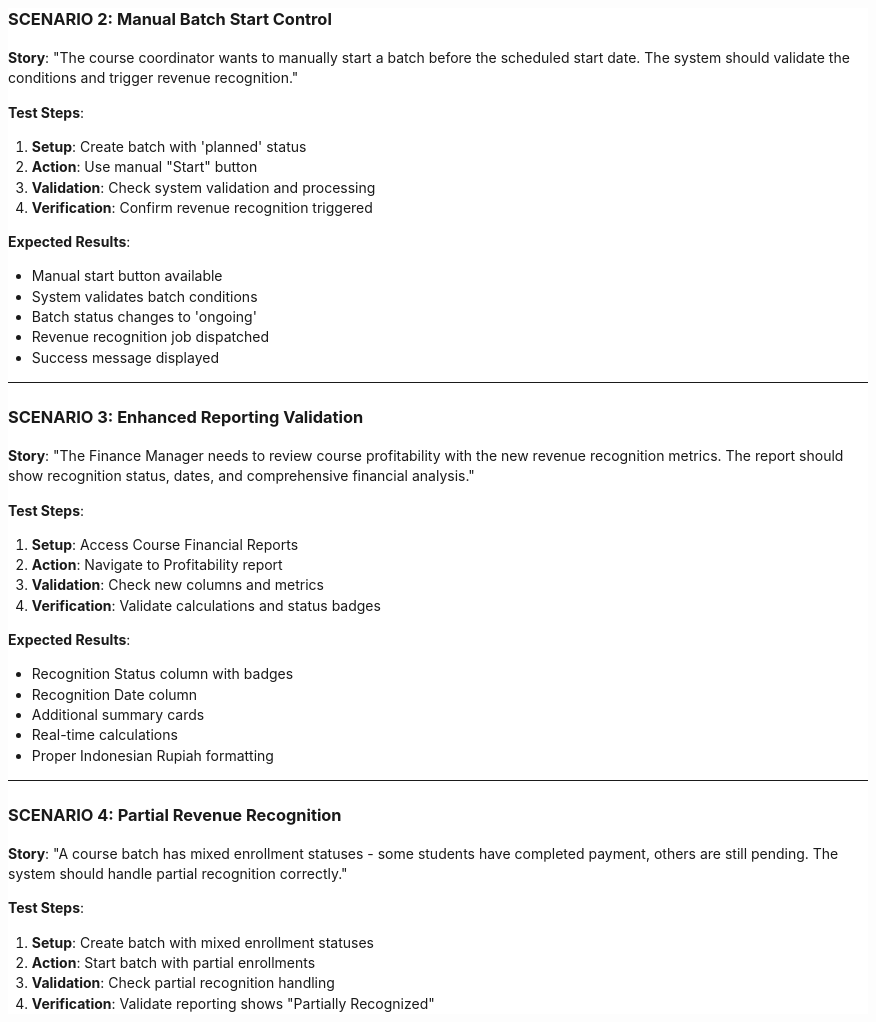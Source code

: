 
### **SCENARIO 2: Manual Batch Start Control**

**Story**: "The course coordinator wants to manually start a batch before the scheduled start date. The system should validate the conditions and trigger revenue recognition."

**Test Steps**:

1. **Setup**: Create batch with 'planned' status
2. **Action**: Use manual "Start" button
3. **Validation**: Check system validation and processing
4. **Verification**: Confirm revenue recognition triggered

**Expected Results**:

-   Manual start button available
-   System validates batch conditions
-   Batch status changes to 'ongoing'
-   Revenue recognition job dispatched
-   Success message displayed

---

### **SCENARIO 3: Enhanced Reporting Validation**

**Story**: "The Finance Manager needs to review course profitability with the new revenue recognition metrics. The report should show recognition status, dates, and comprehensive financial analysis."

**Test Steps**:

1. **Setup**: Access Course Financial Reports
2. **Action**: Navigate to Profitability report
3. **Validation**: Check new columns and metrics
4. **Verification**: Validate calculations and status badges

**Expected Results**:

-   Recognition Status column with badges
-   Recognition Date column
-   Additional summary cards
-   Real-time calculations
-   Proper Indonesian Rupiah formatting

---

### **SCENARIO 4: Partial Revenue Recognition**

**Story**: "A course batch has mixed enrollment statuses - some students have completed payment, others are still pending. The system should handle partial recognition correctly."

**Test Steps**:

1. **Setup**: Create batch with mixed enrollment statuses
2. **Action**: Start batch with partial enrollments
3. **Validation**: Check partial recognition handling
4. **Verification**: Validate reporting shows "Partially Recognized"
